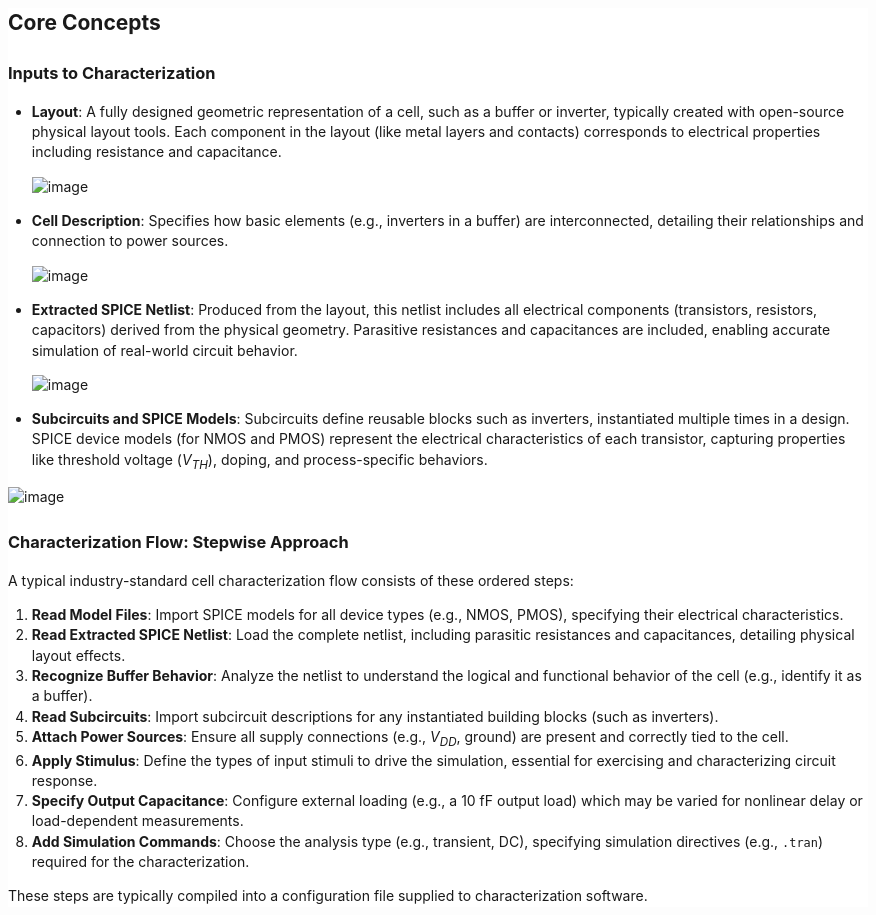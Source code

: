 ## Core Concepts

### Inputs to Characterization

- **Layout**: A fully designed geometric representation of a cell, such as a buffer or inverter, typically created with open-source physical layout tools. Each component in the layout (like metal layers and contacts) corresponds to electrical properties including resistance and capacitance.

  <img width="292" height="330" alt="image" src="https://github.com/user-attachments/assets/de6ccc22-5aeb-4a39-a26d-a2648c62eff3" />


- **Cell Description**: Specifies how basic elements (e.g., inverters in a buffer) are interconnected, detailing their relationships and connection to power sources.

  <img width="829" height="452" alt="image" src="https://github.com/user-attachments/assets/62c46762-dd57-4ed5-907a-58d1cd17fa99" />


- **Extracted SPICE Netlist**: Produced from the layout, this netlist includes all electrical components (transistors, resistors, capacitors) derived from the physical geometry. Parasitive resistances and capacitances are included, enabling accurate simulation of real-world circuit behavior.

  <img width="273" height="252" alt="image" src="https://github.com/user-attachments/assets/9d90b1a2-2dd1-491a-be88-6409a4c200f1" />


- **Subcircuits and SPICE Models**: Subcircuits define reusable blocks such as inverters, instantiated multiple times in a design. SPICE device models (for NMOS and PMOS) represent the electrical characteristics of each transistor, capturing properties like threshold voltage ($V_{TH}$), doping, and process-specific behaviors.

<img width="713" height="340" alt="image" src="https://github.com/user-attachments/assets/5ce74d32-2fb8-4df8-9123-ed55e62a4d5c" />


### Characterization Flow: Stepwise Approach

A typical industry-standard cell characterization flow consists of these ordered steps:

1. **Read Model Files**: Import SPICE models for all device types (e.g., NMOS, PMOS), specifying their electrical characteristics.
2. **Read Extracted SPICE Netlist**: Load the complete netlist, including parasitic resistances and capacitances, detailing physical layout effects.
3. **Recognize Buffer Behavior**: Analyze the netlist to understand the logical and functional behavior of the cell (e.g., identify it as a buffer).
4. **Read Subcircuits**: Import subcircuit descriptions for any instantiated building blocks (such as inverters).
5. **Attach Power Sources**: Ensure all supply connections (e.g., $V_{DD}$, ground) are present and correctly tied to the cell.
6. **Apply Stimulus**: Define the types of input stimuli to drive the simulation, essential for exercising and characterizing circuit response.
7. **Specify Output Capacitance**: Configure external loading (e.g., a 10 fF output load) which may be varied for nonlinear delay or load-dependent measurements.
8. **Add Simulation Commands**: Choose the analysis type (e.g., transient, DC), specifying simulation directives (e.g., `.tran`) required for the characterization.

These steps are typically compiled into a configuration file supplied to characterization software.
